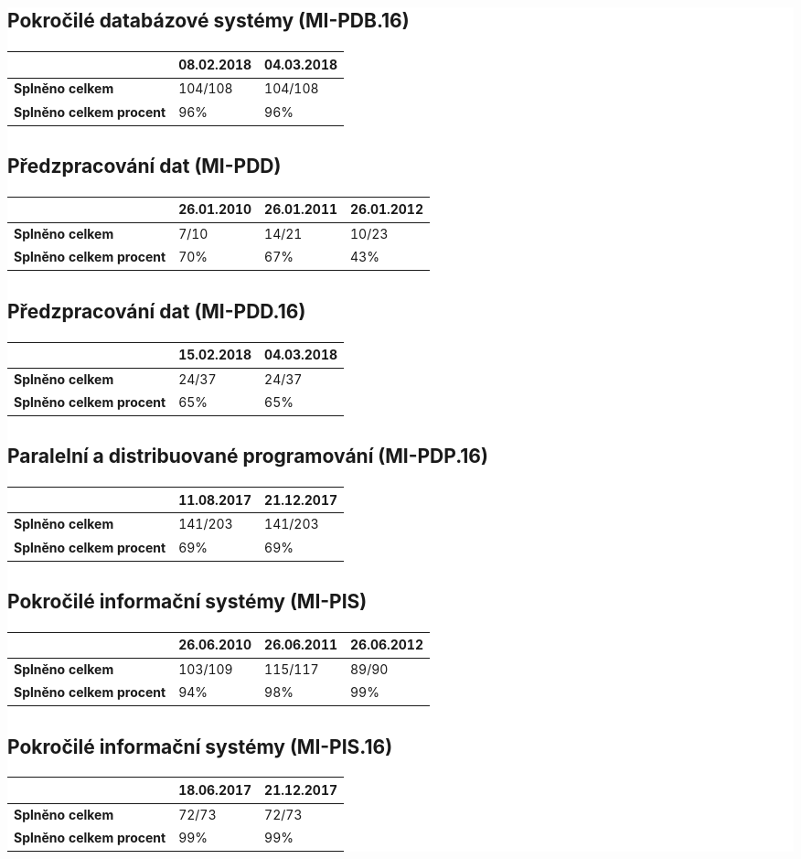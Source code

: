 
## Pokročilé databázové systémy (MI-PDB.16)

|                          |08.02.2018|04.03.2018|
|--------------------------|--------------------|--------------------|
|**Splněno celkem**        |104/108|104/108|
|**Splněno celkem procent**|96%|96%|


## Předzpracování dat (MI-PDD)

|                          |26.01.2010|26.01.2011|26.01.2012|
|--------------------------|--------------------|--------------------|--------------------|
|**Splněno celkem**        |7/10|14/21|10/23|
|**Splněno celkem procent**|70%|67%|43%|


## Předzpracování dat (MI-PDD.16)

|                          |15.02.2018|04.03.2018|
|--------------------------|--------------------|--------------------|
|**Splněno celkem**        |24/37|24/37|
|**Splněno celkem procent**|65%|65%|


## Paralelní a distribuované programování (MI-PDP.16)

|                          |11.08.2017|21.12.2017|
|--------------------------|--------------------|--------------------|
|**Splněno celkem**        |141/203|141/203|
|**Splněno celkem procent**|69%|69%|


## Pokročilé informační systémy (MI-PIS)

|                          |26.06.2010|26.06.2011|26.06.2012|
|--------------------------|--------------------|--------------------|--------------------|
|**Splněno celkem**        |103/109|115/117|89/90|
|**Splněno celkem procent**|94%|98%|99%|


## Pokročilé informační systémy (MI-PIS.16)

|                          |18.06.2017|21.12.2017|
|--------------------------|--------------------|--------------------|
|**Splněno celkem**        |72/73|72/73|
|**Splněno celkem procent**|99%|99%|
